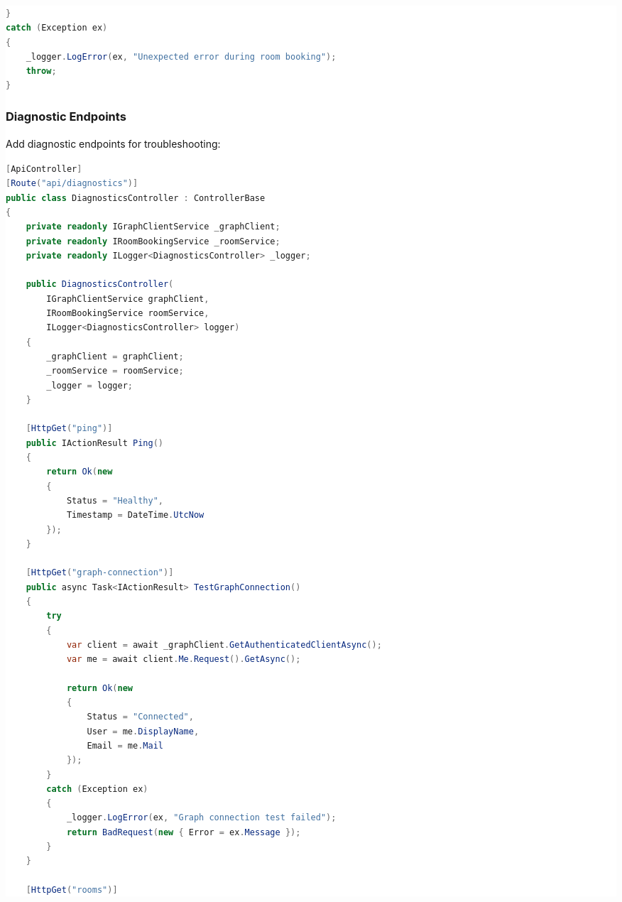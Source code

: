    ```csharp
   }
   catch (Exception ex)
   {
       _logger.LogError(ex, "Unexpected error during room booking");
       throw;
   }
   ```

### Diagnostic Endpoints

Add diagnostic endpoints for troubleshooting:

```csharp
[ApiController]
[Route("api/diagnostics")]
public class DiagnosticsController : ControllerBase
{
    private readonly IGraphClientService _graphClient;
    private readonly IRoomBookingService _roomService;
    private readonly ILogger<DiagnosticsController> _logger;
    
    public DiagnosticsController(
        IGraphClientService graphClient, 
        IRoomBookingService roomService,
        ILogger<DiagnosticsController> logger)
    {
        _graphClient = graphClient;
        _roomService = roomService;
        _logger = logger;
    }
    
    [HttpGet("ping")]
    public IActionResult Ping()
    {
        return Ok(new 
        { 
            Status = "Healthy", 
            Timestamp = DateTime.UtcNow 
        });
    }
    
    [HttpGet("graph-connection")]
    public async Task<IActionResult> TestGraphConnection()
    {
        try
        {
            var client = await _graphClient.GetAuthenticatedClientAsync();
            var me = await client.Me.Request().GetAsync();
            
            return Ok(new 
            { 
                Status = "Connected",
                User = me.DisplayName,
                Email = me.Mail
            });
        }
        catch (Exception ex)
        {
            _logger.LogError(ex, "Graph connection test failed");
            return BadRequest(new { Error = ex.Message });
        }
    }
    
    [HttpGet("rooms")]
```